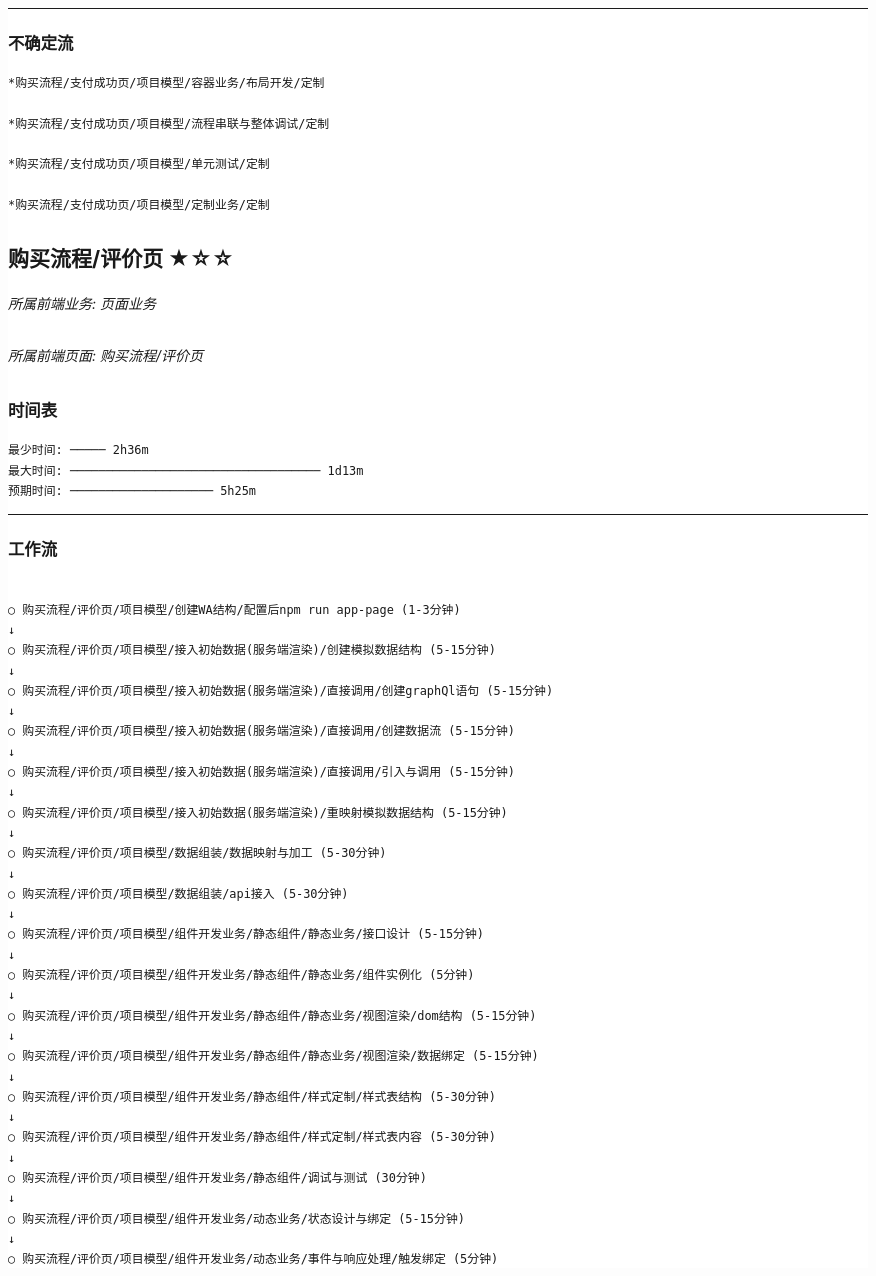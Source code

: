 ----
### 不确定流
```
*购买流程/支付成功页/项目模型/容器业务/布局开发/定制

*购买流程/支付成功页/项目模型/流程串联与整体调试/定制

*购买流程/支付成功页/项目模型/单元测试/定制

*购买流程/支付成功页/项目模型/定制业务/定制
```


## 购买流程/评价页 ★☆☆

###### 所属前端业务: 页面业务

###### 所属前端页面: 购买流程/评价页

### 时间表
```
最少时间: ───── 2h36m
最大时间: ─────────────────────────────────── 1d13m
预期时间: ──────────────────── 5h25m
```
----
### 工作流

```

○ 购买流程/评价页/项目模型/创建WA结构/配置后npm run app-page (1-3分钟)
↓
○ 购买流程/评价页/项目模型/接入初始数据(服务端渲染)/创建模拟数据结构 (5-15分钟)
↓
○ 购买流程/评价页/项目模型/接入初始数据(服务端渲染)/直接调用/创建graphQl语句 (5-15分钟)
↓
○ 购买流程/评价页/项目模型/接入初始数据(服务端渲染)/直接调用/创建数据流 (5-15分钟)
↓
○ 购买流程/评价页/项目模型/接入初始数据(服务端渲染)/直接调用/引入与调用 (5-15分钟)
↓
○ 购买流程/评价页/项目模型/接入初始数据(服务端渲染)/重映射模拟数据结构 (5-15分钟)
↓
○ 购买流程/评价页/项目模型/数据组装/数据映射与加工 (5-30分钟)
↓
○ 购买流程/评价页/项目模型/数据组装/api接入 (5-30分钟)
↓
○ 购买流程/评价页/项目模型/组件开发业务/静态组件/静态业务/接口设计 (5-15分钟)
↓
○ 购买流程/评价页/项目模型/组件开发业务/静态组件/静态业务/组件实例化 (5分钟)
↓
○ 购买流程/评价页/项目模型/组件开发业务/静态组件/静态业务/视图渲染/dom结构 (5-15分钟)
↓
○ 购买流程/评价页/项目模型/组件开发业务/静态组件/静态业务/视图渲染/数据绑定 (5-15分钟)
↓
○ 购买流程/评价页/项目模型/组件开发业务/静态组件/样式定制/样式表结构 (5-30分钟)
↓
○ 购买流程/评价页/项目模型/组件开发业务/静态组件/样式定制/样式表内容 (5-30分钟)
↓
○ 购买流程/评价页/项目模型/组件开发业务/静态组件/调试与测试 (30分钟)
↓
○ 购买流程/评价页/项目模型/组件开发业务/动态业务/状态设计与绑定 (5-15分钟)
↓
○ 购买流程/评价页/项目模型/组件开发业务/动态业务/事件与响应处理/触发绑定 (5分钟)
```